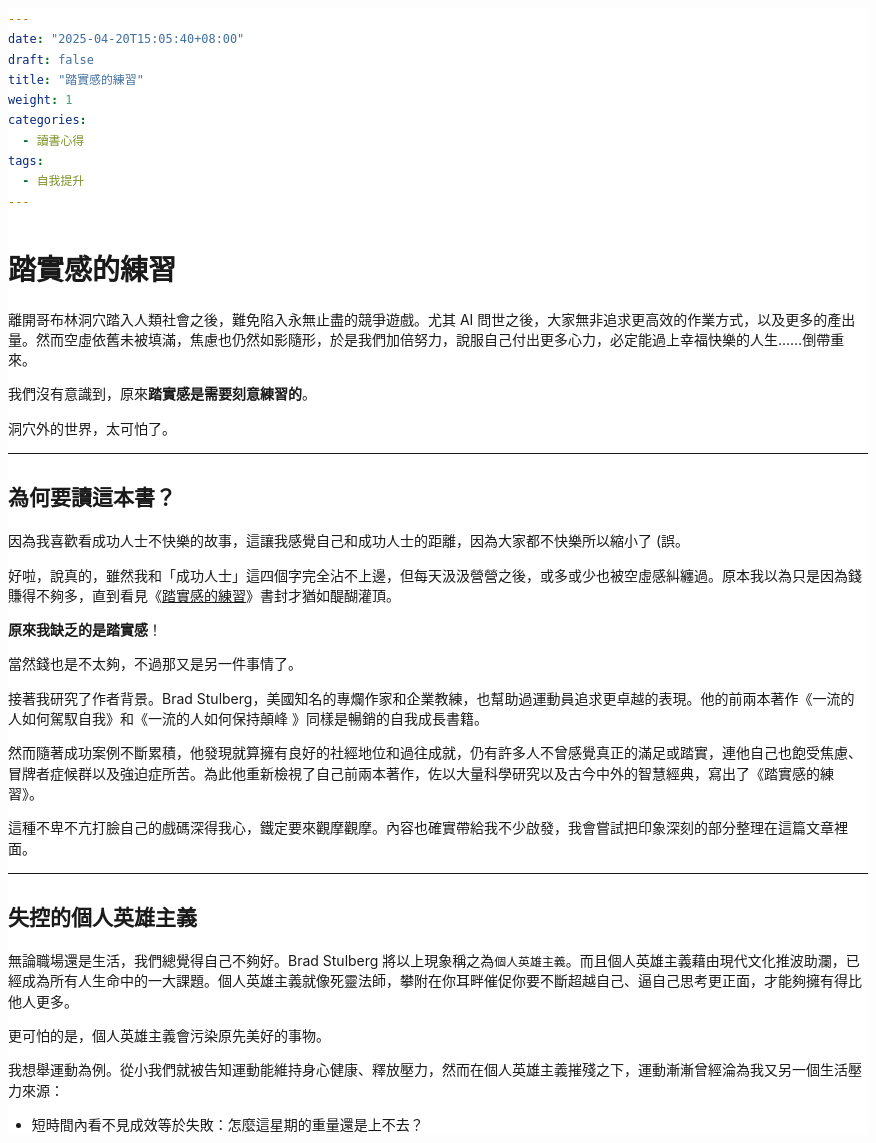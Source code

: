 ```yaml
---
date: "2025-04-20T15:05:40+08:00"
draft: false
title: "踏實感的練習"
weight: 1
categories:
  - 讀書心得
tags:
  - 自我提升
---
```


# 踏實感的練習

離開哥布林洞穴踏入人類社會之後，難免陷入永無止盡的競爭遊戲。尤其 AI 問世之後，大家無非追求更高效的作業方式，以及更多的產出量。然而空虛依舊未被填滿，焦慮也仍然如影隨形，於是我們加倍努力，說服自己付出更多心力，必定能過上幸福快樂的人生……倒帶重來。

我們沒有意識到，原來**踏實感是需要刻意練習的**。

洞穴外的世界，太可怕了。

---

## 為何要讀這本書？

因為我喜歡看成功人士不快樂的故事，這讓我感覺自己和成功人士的距離，因為大家都不快樂所以縮小了 (誤。

好啦，說真的，雖然我和「成功人士」這四個字完全沾不上邊，但每天汲汲營營之後，或多或少也被空虛感糾纏過。原本我以為只是因為錢賺得不夠多，直到看見《[踏實感的練習](https://readmoo.com/book/210258617000101?srsltid=AfmBOop12WJ4p5uUiZMHgYSpCtQoXF6O818MHjsCCJfE9JcITPR_xVhm)》書封才猶如醍醐灌頂。

**原來我缺乏的是踏實感**！

當然錢也是不太夠，不過那又是另一件事情了。

接著我研究了作者背景。Brad Stulberg，美國知名的專爛作家和企業教練，也幫助過運動員追求更卓越的表現。他的前兩本著作《一流的人如何駕馭自我》和《一流的人如何保持顛峰 》同樣是暢銷的自我成長書籍。

然而隨著成功案例不斷累積，他發現就算擁有良好的社經地位和過往成就，仍有許多人不曾感覺真正的滿足或踏實，連他自己也飽受焦慮、冒牌者症候群以及強迫症所苦。為此他重新檢視了自己前兩本著作，佐以大量科學研究以及古今中外的智慧經典，寫出了《踏實感的練習》。

這種不卑不亢打臉自己的戲碼深得我心，鐵定要來觀摩觀摩。內容也確實帶給我不少啟發，我會嘗試把印象深刻的部分整理在這篇文章裡面。

---

## 失控的個人英雄主義

無論職場還是生活，我們總覺得自己不夠好。Brad Stulberg 將以上現象稱之為`個人英雄主義`。而且個人英雄主義藉由現代文化推波助瀾，已經成為所有人生命中的一大課題。個人英雄主義就像死靈法師，攀附在你耳畔催促你要不斷超越自己、逼自己思考更正面，才能夠擁有得比他人更多。

更可怕的是，個人英雄主義會污染原先美好的事物。

我想舉運動為例。從小我們就被告知運動能維持身心健康、釋放壓力，然而在個人英雄主義摧殘之下，運動漸漸曾經淪為我又另一個生活壓力來源：

- 短時間內看不見成效等於失敗：怎麼這星期的重量還是上不去？
